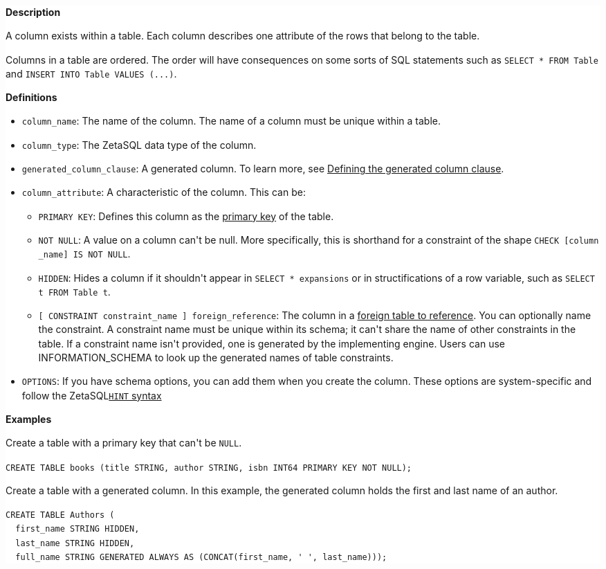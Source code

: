 **Description**

A column exists within a table. Each column describes one attribute of the
rows that belong to the table.

Columns in a table are ordered. The order will have consequences on
some sorts of SQL statements such as `SELECT * FROM Table` and
`INSERT INTO Table VALUES (...)`.

**Definitions**

+   `column_name`: The name of the column. The name of a column must be unique
    within a table.
+   `column_type`: The ZetaSQL data type of the column.
+   `generated_column_clause`:  A generated column. To learn more, see
    [Defining the generated column clause][generated-column-clause].
+   `column_attribute`: A characteristic of the column. This can be:

    +  `PRIMARY KEY`: Defines this column as the [primary key][primary-key]
       of the table.

    +  `NOT NULL`: A value on a column can't be null. More specifically, this is
       shorthand for a constraint of the shape `CHECK [column_name] IS NOT NULL`.

    +  `HIDDEN`: Hides a column if it shouldn't appear in `SELECT * expansions`
       or in structifications of a row variable, such as
       `SELECT t FROM Table t`.

    +  `[ CONSTRAINT constraint_name ] foreign_reference`: The column in a
       [foreign table to reference][defining-foreign-reference].
       You can optionally name the constraint.
       A constraint name must be unique within its schema; it can't share the
       name of other constraints in the table.
       If a constraint name isn't provided, one is generated by the
       implementing engine. Users can use INFORMATION_SCHEMA to look up
       the generated names of table constraints.
+  `OPTIONS`: If you have schema options, you can add them when you create
   the column. These options are system-specific and follow the
   ZetaSQL[`HINT` syntax][hints]

**Examples**

Create a table with a primary key that can't be `NULL`.

```zetasql
CREATE TABLE books (title STRING, author STRING, isbn INT64 PRIMARY KEY NOT NULL);
```

Create a table with a generated column. In this example,
the generated column holds the first and last name of an author.

```zetasql
CREATE TABLE Authors (
  first_name STRING HIDDEN,
  last_name STRING HIDDEN,
  full_name STRING GENERATED ALWAYS AS (CONCAT(first_name, ' ', last_name)));
```


[hints]: https://github.com/google/zetasql/blob/master/docs/lexical.md#hints
[create-table]: #create_table
[hints]: https://github.com/google/zetasql/blob/master/docs/lexical.md#hints
[defining-columns]: #defining_columns
[defining-constraints]: #defining_table_constraints
[defining-foreign-reference]: #defining_foreign_references
[generated-column-clause]: #generated_column_clause
[primary-key]: #primary_key
[assignable-types]: #assignable_types
[hints]: https://github.com/google/zetasql/blob/master/docs/lexical.md#hints
[udas]: https://github.com/google/zetasql/blob/master/docs/user-defined-aggregates.md#udas
[udfs]: https://github.com/google/zetasql/blob/master/docs/user-defined-functions.md
[create-property-graph]: https://github.com/google/zetasql/blob/master/docs/graph-schema-statements.md#create_property_graph
[tvfs]: https://github.com/google/zetasql/blob/master/docs/table-functions.md#tvfs
[hints]: https://github.com/google/zetasql/blob/master/docs/lexical.md#hints
[drop-property-graph]: https://github.com/google/zetasql/blob/master/docs/graph-schema-statements.md#drop_property_graph